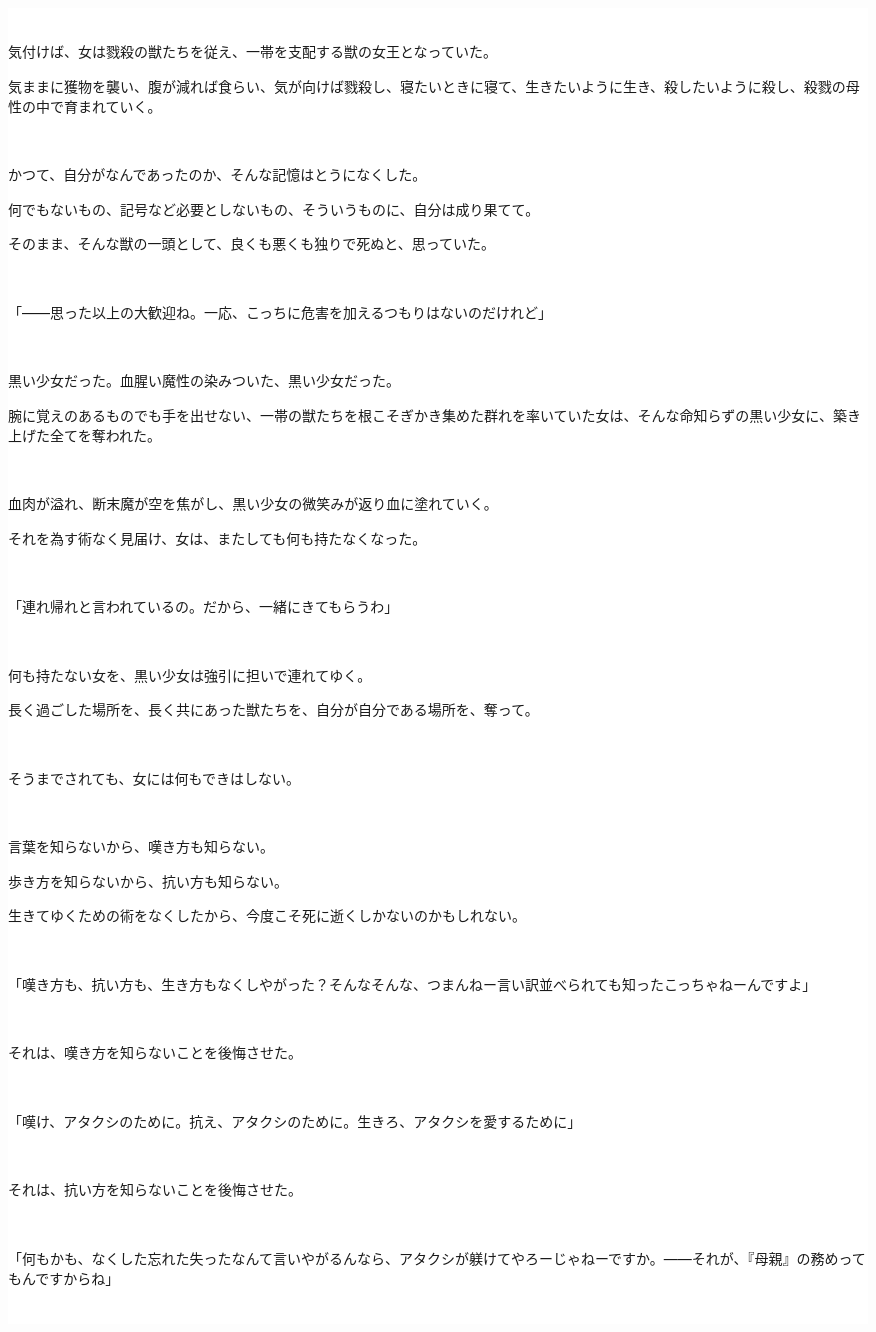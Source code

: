 　

気付けば、女は戮殺の獣たちを従え、一帯を支配する獣の女王となっていた。

気ままに獲物を襲い、腹が減れば食らい、気が向けば戮殺し、寝たいときに寝て、生きたいように生き、殺したいように殺し、殺戮の母性の中で育まれていく。

　

かつて、自分がなんであったのか、そんな記憶はとうになくした。

何でもないもの、記号など必要としないもの、そういうものに、自分は成り果てて。

そのまま、そんな獣の一頭として、良くも悪くも独りで死ぬと、思っていた。

　

「――思った以上の大歓迎ね。一応、こっちに危害を加えるつもりはないのだけれど」

　

黒い少女だった。血腥い魔性の染みついた、黒い少女だった。

腕に覚えのあるものでも手を出せない、一帯の獣たちを根こそぎかき集めた群れを率いていた女は、そんな命知らずの黒い少女に、築き上げた全てを奪われた。

　

血肉が溢れ、断末魔が空を焦がし、黒い少女の微笑みが返り血に塗れていく。

それを為す術なく見届け、女は、またしても何も持たなくなった。

　

「連れ帰れと言われているの。だから、一緒にきてもらうわ」

　

何も持たない女を、黒い少女は強引に担いで連れてゆく。

長く過ごした場所を、長く共にあった獣たちを、自分が自分である場所を、奪って。

　

そうまでされても、女には何もできはしない。

　

言葉を知らないから、嘆き方も知らない。

歩き方を知らないから、抗い方も知らない。

生きてゆくための術をなくしたから、今度こそ死に逝くしかないのかもしれない。

　

「嘆き方も、抗い方も、生き方もなくしやがった？そんなそんな、つまんねー言い訳並べられても知ったこっちゃねーんですよ」

　

それは、嘆き方を知らないことを後悔させた。

　

「嘆け、アタクシのために。抗え、アタクシのために。生きろ、アタクシを愛するために」

　

それは、抗い方を知らないことを後悔させた。

　

「何もかも、なくした忘れた失ったなんて言いやがるんなら、アタクシが躾けてやろーじゃねーですか。――それが、『母親』の務めってもんですからね」

　
